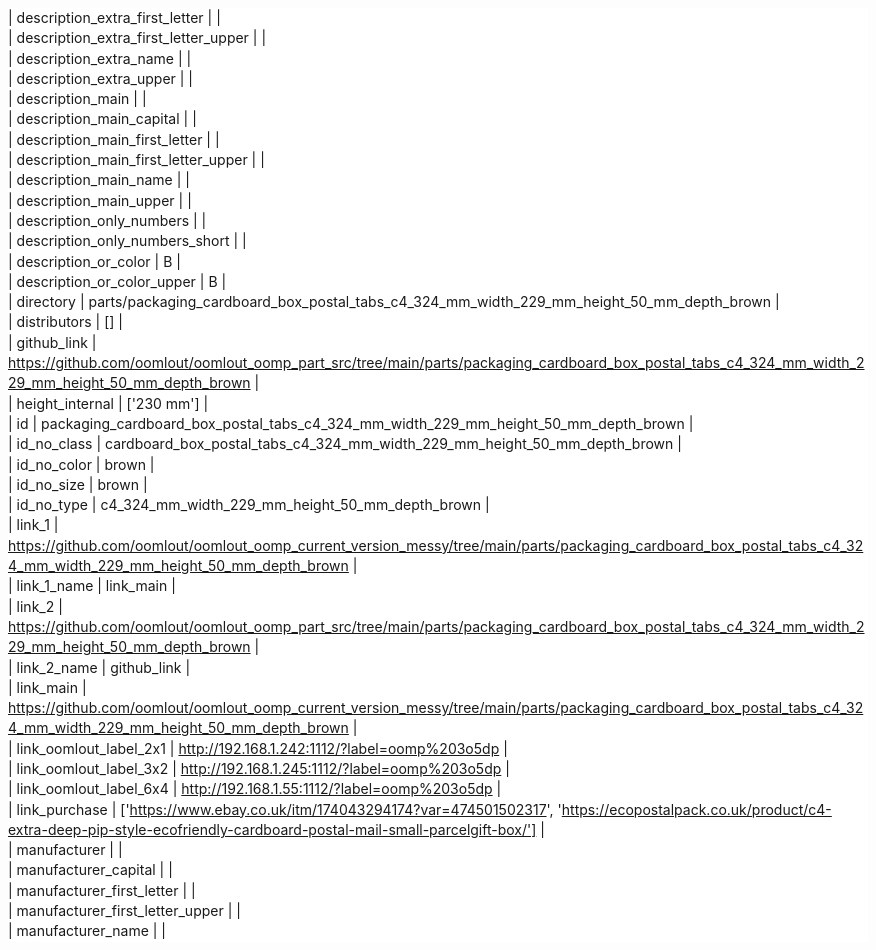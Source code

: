 | description_extra_first_letter |  |  
| description_extra_first_letter_upper |  |  
| description_extra_name |  |  
| description_extra_upper |  |  
| description_main |  |  
| description_main_capital |  |  
| description_main_first_letter |  |  
| description_main_first_letter_upper |  |  
| description_main_name |  |  
| description_main_upper |  |  
| description_only_numbers |  |  
| description_only_numbers_short |   |  
| description_or_color | B  |  
| description_or_color_upper | B  |  
| directory | parts/packaging_cardboard_box_postal_tabs_c4_324_mm_width_229_mm_height_50_mm_depth_brown |  
| distributors | [] |  
| github_link | https://github.com/oomlout/oomlout_oomp_part_src/tree/main/parts/packaging_cardboard_box_postal_tabs_c4_324_mm_width_229_mm_height_50_mm_depth_brown |  
| height_internal | ['230 mm'] |  
| id | packaging_cardboard_box_postal_tabs_c4_324_mm_width_229_mm_height_50_mm_depth_brown |  
| id_no_class | cardboard_box_postal_tabs_c4_324_mm_width_229_mm_height_50_mm_depth_brown |  
| id_no_color | brown |  
| id_no_size | brown |  
| id_no_type | c4_324_mm_width_229_mm_height_50_mm_depth_brown |  
| link_1 | https://github.com/oomlout/oomlout_oomp_current_version_messy/tree/main/parts/packaging_cardboard_box_postal_tabs_c4_324_mm_width_229_mm_height_50_mm_depth_brown |  
| link_1_name | link_main |  
| link_2 | https://github.com/oomlout/oomlout_oomp_part_src/tree/main/parts/packaging_cardboard_box_postal_tabs_c4_324_mm_width_229_mm_height_50_mm_depth_brown |  
| link_2_name | github_link |  
| link_main | https://github.com/oomlout/oomlout_oomp_current_version_messy/tree/main/parts/packaging_cardboard_box_postal_tabs_c4_324_mm_width_229_mm_height_50_mm_depth_brown |  
| link_oomlout_label_2x1 | http://192.168.1.242:1112/?label=oomp%203o5dp |  
| link_oomlout_label_3x2 | http://192.168.1.245:1112/?label=oomp%203o5dp |  
| link_oomlout_label_6x4 | http://192.168.1.55:1112/?label=oomp%203o5dp |  
| link_purchase | ['https://www.ebay.co.uk/itm/174043294174?var=474501502317', 'https://ecopostalpack.co.uk/product/c4-extra-deep-pip-style-ecofriendly-cardboard-postal-mail-small-parcelgift-box/'] |  
| manufacturer |  |  
| manufacturer_capital |  |  
| manufacturer_first_letter |  |  
| manufacturer_first_letter_upper |  |  
| manufacturer_name |  |  